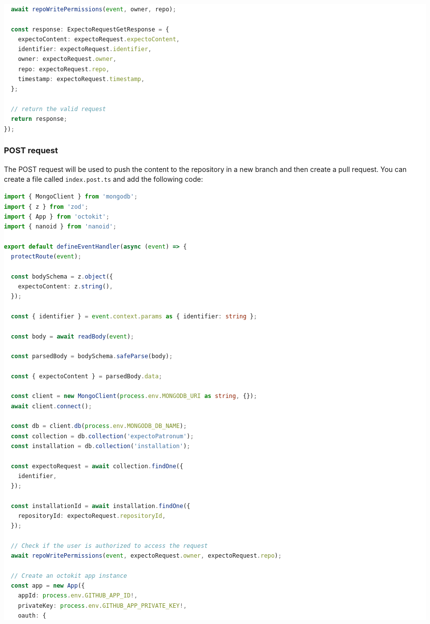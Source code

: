 ```typescript
  await repoWritePermissions(event, owner, repo);

  const response: ExpectoRequestGetResponse = {
    expectoContent: expectoRequest.expectoContent,
    identifier: expectoRequest.identifier,
    owner: expectoRequest.owner,
    repo: expectoRequest.repo,
    timestamp: expectoRequest.timestamp,
  };

  // return the valid request
  return response;
});
```

### POST request

The POST request will be used to push the content to the repository in a new branch and then create a pull request. You can create a file called `index.post.ts` and add the following code:

```typescript
import { MongoClient } from 'mongodb';
import { z } from 'zod';
import { App } from 'octokit';
import { nanoid } from 'nanoid';

export default defineEventHandler(async (event) => {
  protectRoute(event);

  const bodySchema = z.object({
    expectoContent: z.string(),
  });

  const { identifier } = event.context.params as { identifier: string };

  const body = await readBody(event);

  const parsedBody = bodySchema.safeParse(body);

  const { expectoContent } = parsedBody.data;

  const client = new MongoClient(process.env.MONGODB_URI as string, {});
  await client.connect();

  const db = client.db(process.env.MONGODB_DB_NAME);
  const collection = db.collection('expectoPatronum');
  const installation = db.collection('installation');

  const expectoRequest = await collection.findOne({
    identifier,
  });

  const installationId = await installation.findOne({
    repositoryId: expectoRequest.repositoryId,
  });

  // Check if the user is authorized to access the request
  await repoWritePermissions(event, expectoRequest.owner, expectoRequest.repo);

  // Create an octokit app instance
  const app = new App({
    appId: process.env.GITHUB_APP_ID!,
    privateKey: process.env.GITHUB_APP_PRIVATE_KEY!,
    oauth: {
```